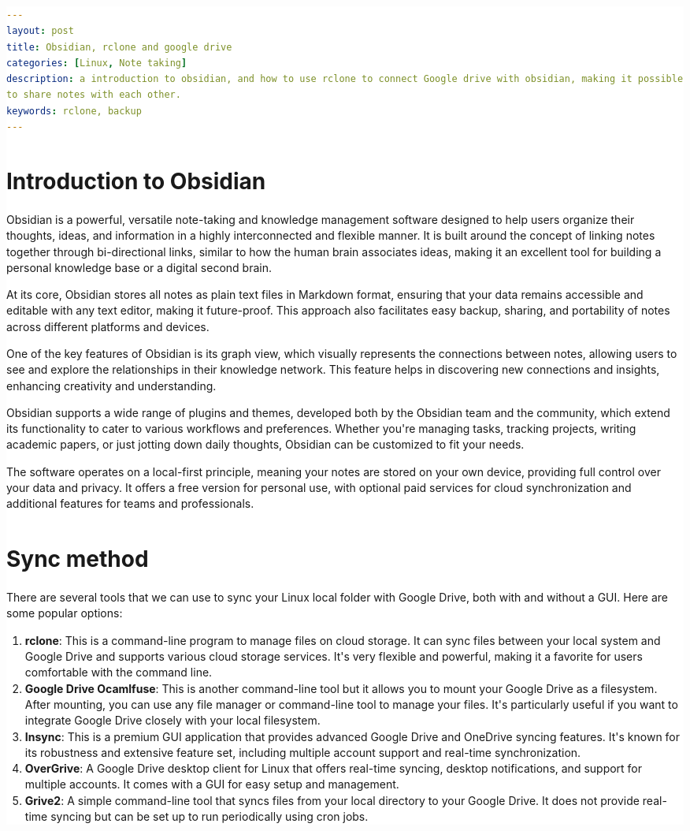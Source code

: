 ```yaml
---
layout: post
title: Obsidian, rclone and google drive
categories: [Linux, Note taking]
description: a introduction to obsidian, and how to use rclone to connect Google drive with obsidian, making it possible to share notes with each other.
keywords: rclone, backup
---
```


# Introduction to Obsidian


Obsidian is a powerful, versatile note-taking and knowledge management software designed to help users organize their thoughts, ideas, and information in a highly interconnected and flexible manner. It is built around the concept of linking notes together through bi-directional links, similar to how the human brain associates ideas, making it an excellent tool for building a personal knowledge base or a digital second brain.

At its core, Obsidian stores all notes as plain text files in Markdown format, ensuring that your data remains accessible and editable with any text editor, making it future-proof. This approach also facilitates easy backup, sharing, and portability of notes across different platforms and devices.

One of the key features of Obsidian is its graph view, which visually represents the connections between notes, allowing users to see and explore the relationships in their knowledge network. This feature helps in discovering new connections and insights, enhancing creativity and understanding.

Obsidian supports a wide range of plugins and themes, developed both by the Obsidian team and the community, which extend its functionality to cater to various workflows and preferences. Whether you're managing tasks, tracking projects, writing academic papers, or just jotting down daily thoughts, Obsidian can be customized to fit your needs.

The software operates on a local-first principle, meaning your notes are stored on your own device, providing full control over your data and privacy. It offers a free version for personal use, with optional paid services for cloud synchronization and additional features for teams and professionals.

# Sync method

There are several tools that we can use to sync your Linux local folder with Google Drive, both with and without a GUI. Here are some popular options:

1. **rclone**: This is a command-line program to manage files on cloud storage. It can sync files between your local system and Google Drive and supports various cloud storage services. It's very flexible and powerful, making it a favorite for users comfortable with the command line.
2. **Google Drive Ocamlfuse**: This is another command-line tool but it allows you to mount your Google Drive as a filesystem. After mounting, you can use any file manager or command-line tool to manage your files. It's particularly useful if you want to integrate Google Drive closely with your local filesystem.
3. **Insync**: This is a premium GUI application that provides advanced Google Drive and OneDrive syncing features. It's known for its robustness and extensive feature set, including multiple account support and real-time synchronization.
4. **OverGrive**: A Google Drive desktop client for Linux that offers real-time syncing, desktop notifications, and support for multiple accounts. It comes with a GUI for easy setup and management.
5. **Grive2**: A simple command-line tool that syncs files from your local directory to your Google Drive. It does not provide real-time syncing but can be set up to run periodically using cron jobs.
